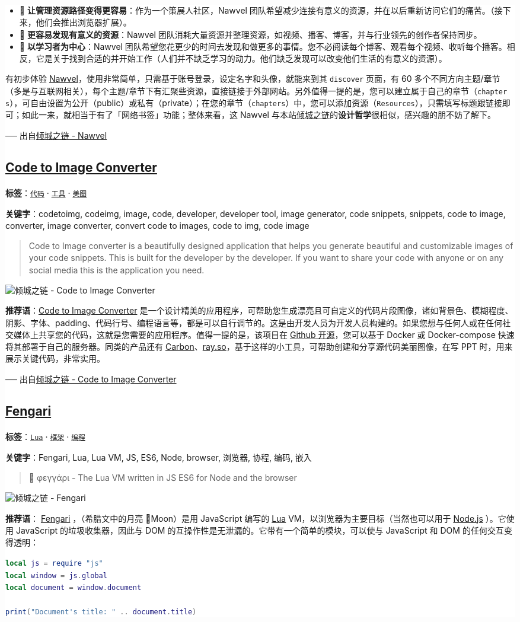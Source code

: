 - 💚 **让管理资源路径变得更容易**：作为一个策展人社区，Nawvel 团队希望减少连接有意义的资源，并在以后重新访问它们的痛苦。（接下来，他们会推出浏览器扩展）。
- 💚 **更容易发现有意义的资源**：Nawvel 团队消耗大量资源并整理资源，如视频、播客、博客，并与行业领先的创作者保持同步。
- 💚 **以学习者为中心**：Nawvel 团队希望您花更少的时间去发现和做更多的事情。您不必阅读每个博客、观看每个视频、收听每个播客。相反，它是关于找到合适的并开始工作（人们并不缺乏学习的动力。他们缺乏发现可以改变他们生活的有意义的资源）。

有初步体验 [Nawvel](https://nicelinks.site/redirect?url=https://nawvel.com/)，使用非常简单，只需基于账号登录，设定名字和头像，就能来到其 `discover` 页面，有 60 多个不同方向主题/章节（多是与互联网相关），每个主题/章节下有汇聚些资源，直接链接于外部网站。另外值得一提的是，您可以建立属于自己的章节（`chapters`），可自由设置为公开（public）或私有（private）；在您的章节（`chapters`）中，您可以添加资源（`Resources`），只需填写标题跟链接即可；如此一来，就相当于有了「网络书签」功能；整体来看，这 Nawvel 与本站[倾城之链](https://nicelinks.site)的**设计哲学**很相似，感兴趣的朋不妨了解下。

── 出自[倾城之链 - Nawvel](https://nicelinks.site/post/6284efb77df0390637b5f3c7)

## [Code to Image Converter](https://nicelinks.site/post/6284e8977df0390637b5f3c5)

**标签**：[`代码`](https://nicelinks.site/tags/代码) · [`工具`](https://nicelinks.site/tags/工具) · [`美图`](https://nicelinks.site/tags/美图)

**关键字**：codetoimg, codeimg, image, code, developer, developer tool, image generator, code snippets, snippets, code to image, converter, image converter, convert code to images, code to img, code image

> Code to Image converter is a beautifully designed application that helps you generate beautiful and customizable images of your code snippets. This is built for the developer by the developer. If you want to share your code with anyone or on any social media this is the application you need.

![倾城之链 - Code to Image Converter](https://nicelinks.oss-cn-shenzhen.aliyuncs.com/codetoimg.com.png?x-oss-process=style/png2jpg)

**推荐语**：[Code to Image Converter](https://nicelinks.site/redirect?url=https://codetoimg.com/) 是一个设计精美的应用程序，可帮助您生成漂亮且可自定义的代码片段图像，诸如背景色、模糊程度、阴影、字体、padding、代码行号、编程语言等，都是可以自行调节的。这是由开发人员为开发人员构建的。如果您想与任何人或在任何社交媒体上共享您的代码，这就是您需要的应用程序。值得一提的是，该项目在 [Github 开源](https://nicelinks.site/redirect?url=https://github.com/rohidisdev/code-to-img)，您可以基于 Docker 或 Docker-compose 快速将其部署于自己的服务器。同类的产品还有 [Carbon](https://nicelinks.site/post/5a92df875894d742c4050c90)、[ray.so](https://nicelinks.site/post/609d1c43a0289c0663f94dc4)，基于这样的小工具，可帮助创建和分享源代码美丽图像，在写 PPT 时，用来展示关键代码，非常实用。

── 出自[倾城之链 - Code to Image Converter](https://nicelinks.site/post/6284e8977df0390637b5f3c5)

## [Fengari](https://nicelinks.site/post/6283870a7df0390637b5f3c3)

**标签**：[`Lua`](https://nicelinks.site/tags/Lua) · [`框架`](https://nicelinks.site/tags/框架) · [`编程`](https://nicelinks.site/tags/编程)

**关键字**：Fengari, Lua, Lua VM, JS, ES6, Node, browser, 浏览器, 协程, 编码, 嵌入

> 🌙 φεγγάρι - The Lua VM written in JS ES6 for Node and the browser

![倾城之链 - Fengari](https://nicelinks.oss-cn-shenzhen.aliyuncs.com/fengari.io.png?x-oss-process=style/png2jpg)

**推荐语**： [Fengari](https://nicelinks.site/redirect?url=http://fengari.io/) ，（希腊文中的月亮 🌛Moon）是用 JavaScript 编写的 [Lua](https://nicelinks.site/post/62837dc52dba1c5d9dce1f73) VM，以浏览器为主要目标（当然也可以用于 [Node.js](https://nicelinks.site/post/5f376ebe1751843ef894c899) ）。它使用 JavaScript 的垃圾收集器，因此与 DOM 的互操作性是无泄漏的。它带有一个简单的模块，可以使与 JavaScript 和 DOM 的任何交互变得透明：

```lua
local js = require "js"
local window = js.global
local document = window.document

print("Document's title: " .. document.title)
```
